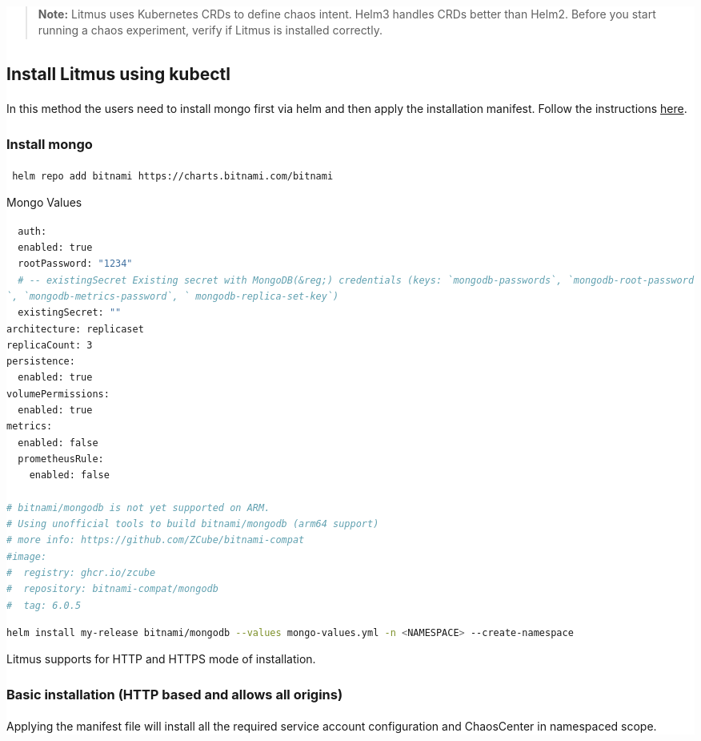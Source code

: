 > **Note:** Litmus uses Kubernetes CRDs to define chaos intent. Helm3 handles CRDs better than Helm2. Before you start running a chaos experiment, verify if Litmus is installed correctly.

## **Install Litmus using kubectl**

In this method the users need to install mongo first via helm and then apply the installation manifest. Follow the instructions [here](https://github.com/litmuschaos/litmus/tree/master/chaoscenter#installation-steps-for-litmus-300-beta9).

### **Install mongo**

```bash
 helm repo add bitnami https://charts.bitnami.com/bitnami
```

Mongo Values

```bash
  auth:
  enabled: true
  rootPassword: "1234"
  # -- existingSecret Existing secret with MongoDB(&reg;) credentials (keys: `mongodb-passwords`, `mongodb-root-password`, `mongodb-metrics-password`, ` mongodb-replica-set-key`)
  existingSecret: ""
architecture: replicaset
replicaCount: 3
persistence:
  enabled: true
volumePermissions:
  enabled: true
metrics:
  enabled: false
  prometheusRule:
    enabled: false

# bitnami/mongodb is not yet supported on ARM.
# Using unofficial tools to build bitnami/mongodb (arm64 support)
# more info: https://github.com/ZCube/bitnami-compat
#image:
#  registry: ghcr.io/zcube
#  repository: bitnami-compat/mongodb
#  tag: 6.0.5
```

```bash
helm install my-release bitnami/mongodb --values mongo-values.yml -n <NAMESPACE> --create-namespace
```

Litmus supports for HTTP and HTTPS mode of installation.

### Basic installation (HTTP based and allows all origins)

Applying the manifest file will install all the required service account configuration and ChaosCenter in namespaced scope.
